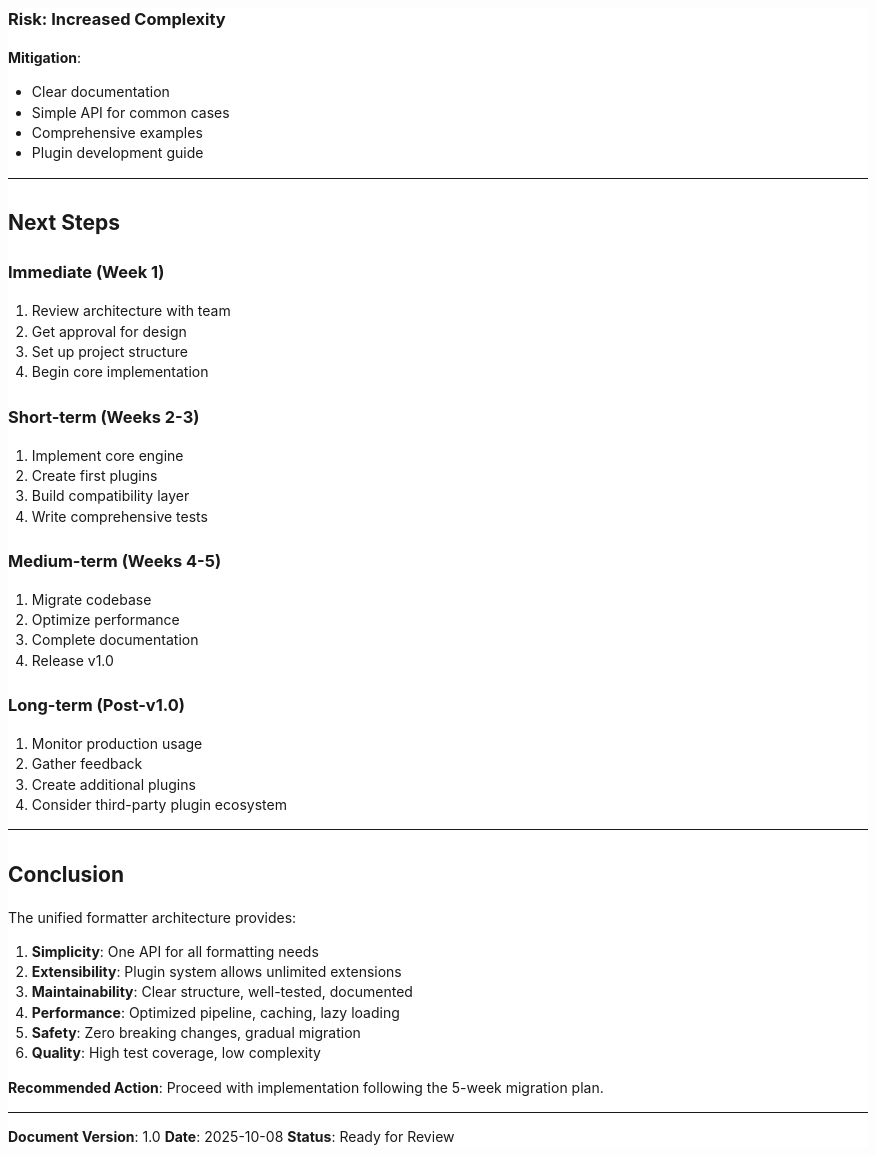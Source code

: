 ### Risk: Increased Complexity
**Mitigation**:
- Clear documentation
- Simple API for common cases
- Comprehensive examples
- Plugin development guide

---

## Next Steps

### Immediate (Week 1)
1. Review architecture with team
2. Get approval for design
3. Set up project structure
4. Begin core implementation

### Short-term (Weeks 2-3)
1. Implement core engine
2. Create first plugins
3. Build compatibility layer
4. Write comprehensive tests

### Medium-term (Weeks 4-5)
1. Migrate codebase
2. Optimize performance
3. Complete documentation
4. Release v1.0

### Long-term (Post-v1.0)
1. Monitor production usage
2. Gather feedback
3. Create additional plugins
4. Consider third-party plugin ecosystem

---

## Conclusion

The unified formatter architecture provides:

1. **Simplicity**: One API for all formatting needs
2. **Extensibility**: Plugin system allows unlimited extensions
3. **Maintainability**: Clear structure, well-tested, documented
4. **Performance**: Optimized pipeline, caching, lazy loading
5. **Safety**: Zero breaking changes, gradual migration
6. **Quality**: High test coverage, low complexity

**Recommended Action**: Proceed with implementation following the 5-week migration plan.

---

**Document Version**: 1.0
**Date**: 2025-10-08
**Status**: Ready for Review
